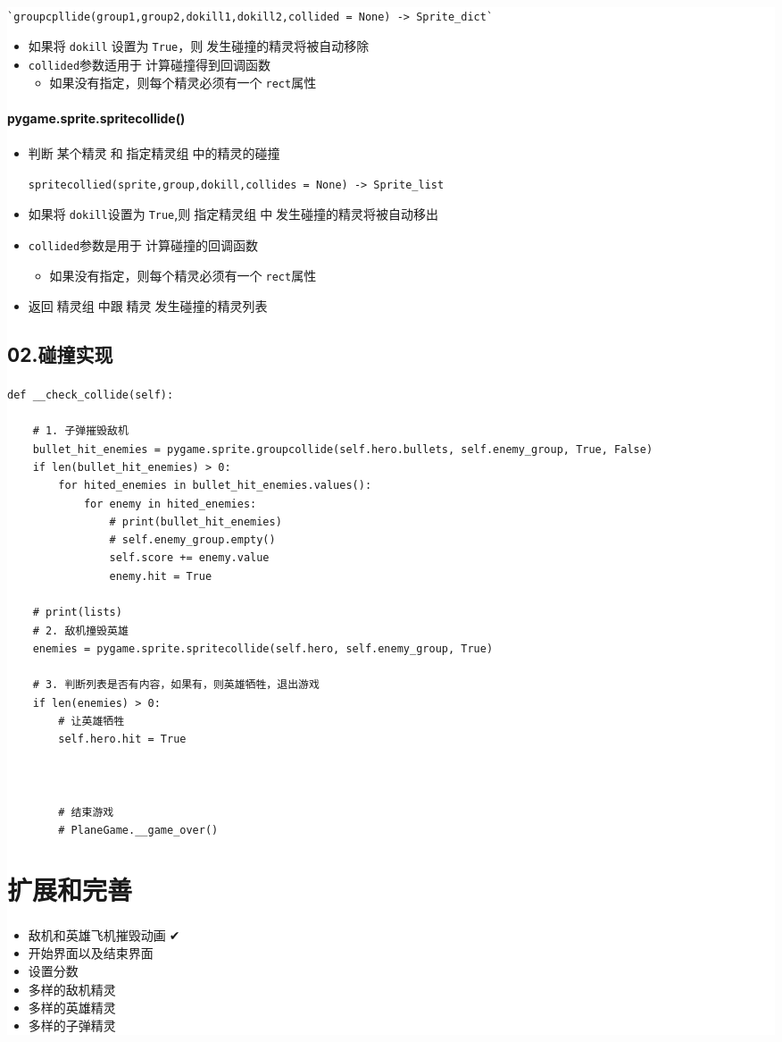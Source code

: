 	`groupcpllide(group1,group2,dokill1,dokill2,collided = None) -> Sprite_dict`

- 如果将 `dokill` 设置为 `True`，则 发生碰撞的精灵将被自动移除
- `collided`参数适用于 计算碰撞得到回调函数
    - 如果没有指定，则每个精灵必须有一个 `rect`属性
    
#### pygame.sprite.spritecollide()
- 判断 某个精灵 和 指定精灵组 中的精灵的碰撞

	`spritecollied(sprite,group,dokill,collides = None) -> Sprite_list`

- 如果将 `dokill`设置为 `True`,则 指定精灵组 中 发生碰撞的精灵将被自动移出
- `collided`参数是用于 计算碰撞的回调函数
    - 如果没有指定，则每个精灵必须有一个 `rect`属性
- 返回 精灵组 中跟 精灵 发生碰撞的精灵列表

## 02.碰撞实现
    def __check_collide(self):

        # 1. 子弹摧毁敌机
        bullet_hit_enemies = pygame.sprite.groupcollide(self.hero.bullets, self.enemy_group, True, False)
        if len(bullet_hit_enemies) > 0:
            for hited_enemies in bullet_hit_enemies.values():
                for enemy in hited_enemies:
                    # print(bullet_hit_enemies)
                    # self.enemy_group.empty()
                    self.score += enemy.value
                    enemy.hit = True

        # print(lists)
        # 2. 敌机撞毁英雄
        enemies = pygame.sprite.spritecollide(self.hero, self.enemy_group, True)

        # 3. 判断列表是否有内容，如果有，则英雄牺牲，退出游戏
        if len(enemies) > 0:
            # 让英雄牺牲
            self.hero.hit = True



            # 结束游戏
            # PlaneGame.__game_over()

# 扩展和完善
- 敌机和英雄飞机摧毁动画 ✔
- 开始界面以及结束界面
- 设置分数
- 多样的敌机精灵
- 多样的英雄精灵
- 多样的子弹精灵
